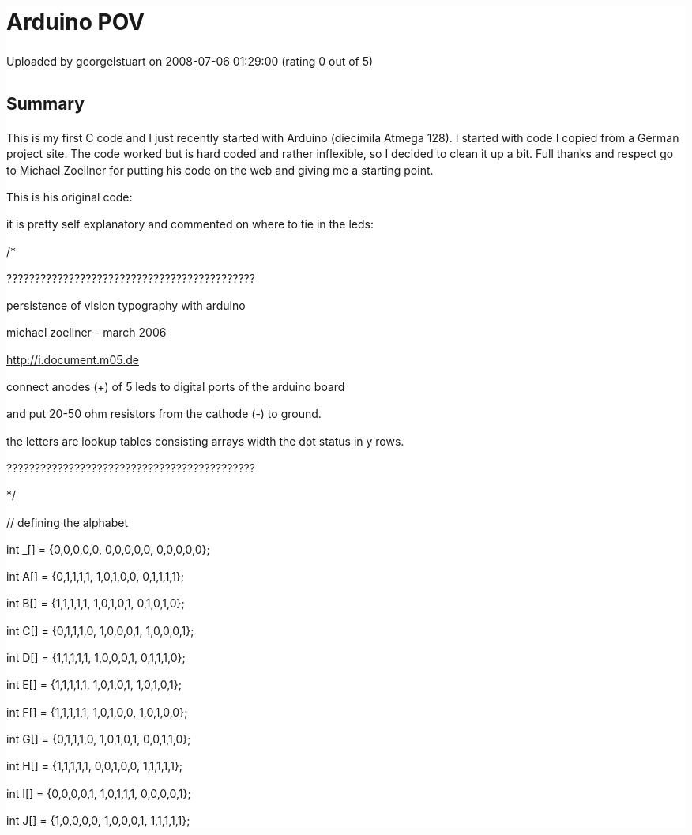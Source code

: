 # Arduino POV

Uploaded by georgelstuart on 2008-07-06 01:29:00 (rating 0 out of 5)

## Summary

This is my first C code and I just recently started with Arduino (diecimila Atmega 128). I started with code I copied from a German project site. The code worked but is hard coded and rather inflexible, so I decided to clean it up a bit. Full thanks and respect go to Michael Zoellner for putting his code on the web and giving me a starting point.  

This is his original code:  

it is pretty self explanatory and commented on where to tie in the leds:


/*  

????????????????????????????????????????????  

persistence of vision typography with arduino  

michael zoellner - march 2006  

<http://i.document.m05.de>


connect anodes (+) of 5 leds to digital ports of the arduino board  

and put 20-50 ohm resistors from the cathode (-) to ground.


the letters are lookup tables consisting arrays width the dot status in y rows.  

????????????????????????????????????????????  

*/


// defining the alphabet  

int \_[] = {0,0,0,0,0, 0,0,0,0,0, 0,0,0,0,0};  

int A[] = {0,1,1,1,1, 1,0,1,0,0, 0,1,1,1,1};  

int B[] = {1,1,1,1,1, 1,0,1,0,1, 0,1,0,1,0};  

int C[] = {0,1,1,1,0, 1,0,0,0,1, 1,0,0,0,1};  

int D[] = {1,1,1,1,1, 1,0,0,0,1, 0,1,1,1,0};  

int E[] = {1,1,1,1,1, 1,0,1,0,1, 1,0,1,0,1};  

int F[] = {1,1,1,1,1, 1,0,1,0,0, 1,0,1,0,0};  

int G[] = {0,1,1,1,0, 1,0,1,0,1, 0,0,1,1,0};  

int H[] = {1,1,1,1,1, 0,0,1,0,0, 1,1,1,1,1};  

int I[] = {0,0,0,0,1, 1,0,1,1,1, 0,0,0,0,1};  

int J[] = {1,0,0,0,0, 1,0,0,0,1, 1,1,1,1,1};  
